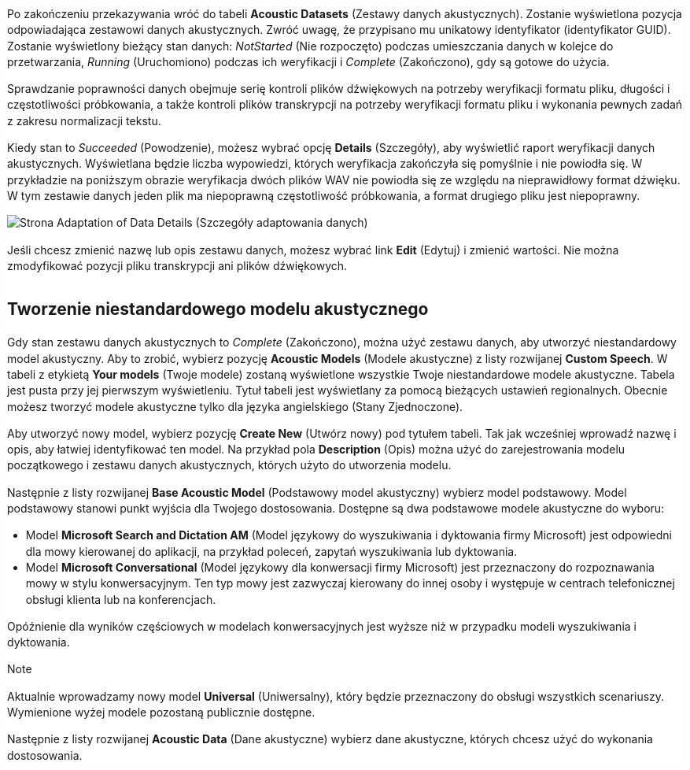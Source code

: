 Po zakończeniu przekazywania wróć do tabeli **Acoustic Datasets** (Zestawy danych akustycznych). Zostanie wyświetlona pozycja odpowiadająca zestawowi danych akustycznych. Zwróć uwagę, że przypisano mu unikatowy identyfikator (identyfikator GUID). Zostanie wyświetlony bieżący stan danych: *NotStarted* (Nie rozpoczęto) podczas umieszczania danych w kolejce do przetwarzania, *Running* (Uruchomiono) podczas ich weryfikacji i *Complete* (Zakończono), gdy są gotowe do użycia.

Sprawdzanie poprawności danych obejmuje serię kontroli plików dźwiękowych na potrzeby weryfikacji formatu pliku, długości i częstotliwości próbkowania, a także kontroli plików transkrypcji na potrzeby weryfikacji formatu pliku i wykonania pewnych zadań z zakresu normalizacji tekstu.

Kiedy stan to *Succeeded* (Powodzenie), możesz wybrać opcję **Details** (Szczegóły), aby wyświetlić raport weryfikacji danych akustycznych. Wyświetlana będzie liczba wypowiedzi, których weryfikacja zakończyła się pomyślnie i nie powiodła się. W przykładzie na poniższym obrazie weryfikacja dwóch plików WAV nie powiodła się ze względu na nieprawidłowy format dźwięku. W tym zestawie danych jeden plik ma niepoprawną częstotliwość próbkowania, a format drugiego pliku jest niepoprawny.

![Strona Adaptation of Data Details (Szczegóły adaptowania danych)](media/stt/speech-acoustic-datasets-report.png)

Jeśli chcesz zmienić nazwę lub opis zestawu danych, możesz wybrać link **Edit** (Edytuj) i zmienić wartości. Nie można zmodyfikować pozycji pliku transkrypcji ani plików dźwiękowych.

## <a name="create-a-custom-acoustic-model"></a>Tworzenie niestandardowego modelu akustycznego

Gdy stan zestawu danych akustycznych to *Complete* (Zakończono), można użyć zestawu danych, aby utworzyć niestandardowy model akustyczny. Aby to zrobić, wybierz pozycję **Acoustic Models** (Modele akustyczne) z listy rozwijanej **Custom Speech**. W tabeli z etykietą **Your models** (Twoje modele) zostaną wyświetlone wszystkie Twoje niestandardowe modele akustyczne. Tabela jest pusta przy jej pierwszym wyświetleniu. Tytuł tabeli jest wyświetlany za pomocą bieżących ustawień regionalnych. Obecnie możesz tworzyć modele akustyczne tylko dla języka angielskiego (Stany Zjednoczone).

Aby utworzyć nowy model, wybierz pozycję **Create New** (Utwórz nowy) pod tytułem tabeli. Tak jak wcześniej wprowadź nazwę i opis, aby łatwiej identyfikować ten model. Na przykład pola **Description** (Opis) można użyć do zarejestrowania modelu początkowego i zestawu danych akustycznych, których użyto do utworzenia modelu. 

Następnie z listy rozwijanej **Base Acoustic Model** (Podstawowy model akustyczny) wybierz model podstawowy. Model podstawowy stanowi punkt wyjścia dla Twojego dostosowania. Dostępne są dwa podstawowe modele akustyczne do wyboru:
* Model **Microsoft Search and Dictation AM** (Model językowy do wyszukiwania i dyktowania firmy Microsoft) jest odpowiedni dla mowy kierowanej do aplikacji, na przykład poleceń, zapytań wyszukiwania lub dyktowania. 
* Model **Microsoft Conversational** (Model językowy dla konwersacji firmy Microsoft) jest przeznaczony do rozpoznawania mowy w stylu konwersacyjnym. Ten typ mowy jest zazwyczaj kierowany do innej osoby i występuje w centrach telefonicznej obsługi klienta lub na konferencjach. 

Opóźnienie dla wyników częściowych w modelach konwersacyjnych jest wyższe niż w przypadku modeli wyszukiwania i dyktowania.

> [!NOTE]
> Aktualnie wprowadzamy nowy model **Universal** (Uniwersalny), który będzie przeznaczony do obsługi wszystkich scenariuszy. Wymienione wyżej modele pozostaną publicznie dostępne.

Następnie z listy rozwijanej **Acoustic Data** (Dane akustyczne) wybierz dane akustyczne, których chcesz użyć do wykonania dostosowania.
